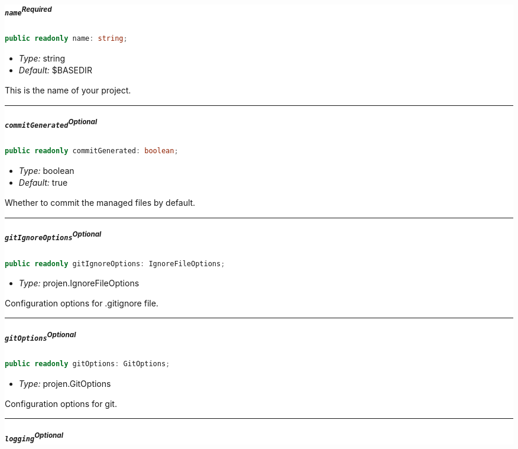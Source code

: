 
##### `name`<sup>Required</sup> <a name="name" id="@opencloudengineer/py-project.PyProjectOptions.property.name"></a>

```typescript
public readonly name: string;
```

- *Type:* string
- *Default:* $BASEDIR

This is the name of your project.

---

##### `commitGenerated`<sup>Optional</sup> <a name="commitGenerated" id="@opencloudengineer/py-project.PyProjectOptions.property.commitGenerated"></a>

```typescript
public readonly commitGenerated: boolean;
```

- *Type:* boolean
- *Default:* true

Whether to commit the managed files by default.

---

##### `gitIgnoreOptions`<sup>Optional</sup> <a name="gitIgnoreOptions" id="@opencloudengineer/py-project.PyProjectOptions.property.gitIgnoreOptions"></a>

```typescript
public readonly gitIgnoreOptions: IgnoreFileOptions;
```

- *Type:* projen.IgnoreFileOptions

Configuration options for .gitignore file.

---

##### `gitOptions`<sup>Optional</sup> <a name="gitOptions" id="@opencloudengineer/py-project.PyProjectOptions.property.gitOptions"></a>

```typescript
public readonly gitOptions: GitOptions;
```

- *Type:* projen.GitOptions

Configuration options for git.

---

##### `logging`<sup>Optional</sup> <a name="logging" id="@opencloudengineer/py-project.PyProjectOptions.property.logging"></a>
